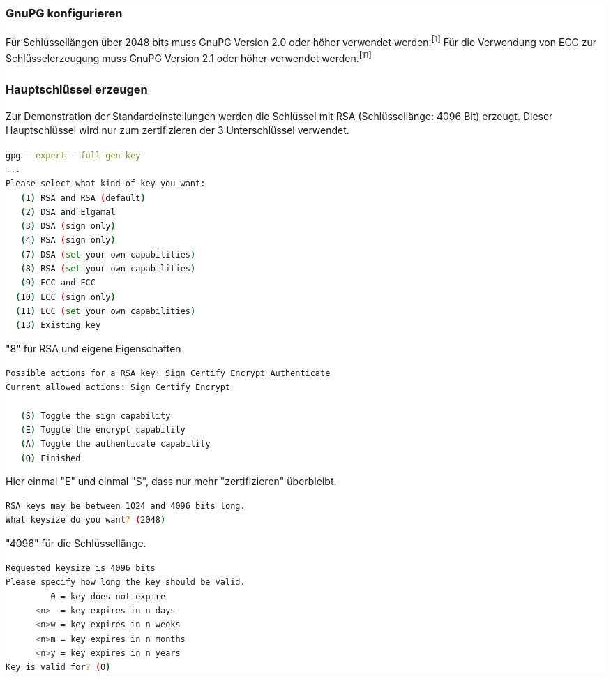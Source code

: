 ### GnuPG konfigurieren

Für Schlüssellängen über 2048 bits muss GnuPG Version 2.0 oder höher
verwendet werden.<sup>[\[1\]](#quellen)</sup> Für die Verwendung von ECC
zur Schlüsselerzeugung muss GnuPG Version 2.1 oder höher verwendet
werden.<sup>[\[11\]](#quellen)</sup>

### Hauptschlüssel erzeugen

Zur Demonstration der Standardeinstellungen werden die Schlüssel mit RSA
(Schlüssellänge: 4096 Bit) erzeugt. Dieser Hauptschlüssel wird nur zum
zertifizieren der 3 Unterschlüssel verwendet.

``` bash
gpg --expert --full-gen-key
...
Please select what kind of key you want:
   (1) RSA and RSA (default)
   (2) DSA and Elgamal
   (3) DSA (sign only)
   (4) RSA (sign only)
   (7) DSA (set your own capabilities)
   (8) RSA (set your own capabilities)
   (9) ECC and ECC
  (10) ECC (sign only)
  (11) ECC (set your own capabilities)
  (13) Existing key
```

"8" für RSA und eigene Eigenschaften

``` bash
Possible actions for a RSA key: Sign Certify Encrypt Authenticate
Current allowed actions: Sign Certify Encrypt

   (S) Toggle the sign capability
   (E) Toggle the encrypt capability
   (A) Toggle the authenticate capability
   (Q) Finished
```

Hier einmal "E" und einmal "S", dass nur mehr "zertifizieren"
überbleibt.

``` bash
RSA keys may be between 1024 and 4096 bits long.
What keysize do you want? (2048)
```

"4096" für die Schlüssellänge.

``` bash
Requested keysize is 4096 bits
Please specify how long the key should be valid.
         0 = key does not expire
      <n>  = key expires in n days
      <n>w = key expires in n weeks
      <n>m = key expires in n months
      <n>y = key expires in n years
Key is valid for? (0)
```


[^1]: Der hierfür gespeicherte Private-Key wird eigentlich zum Entschlüsseln verwendet, obwohl er Encryption-Key ("Verschlüsselungs-Schlüssel") heißt.